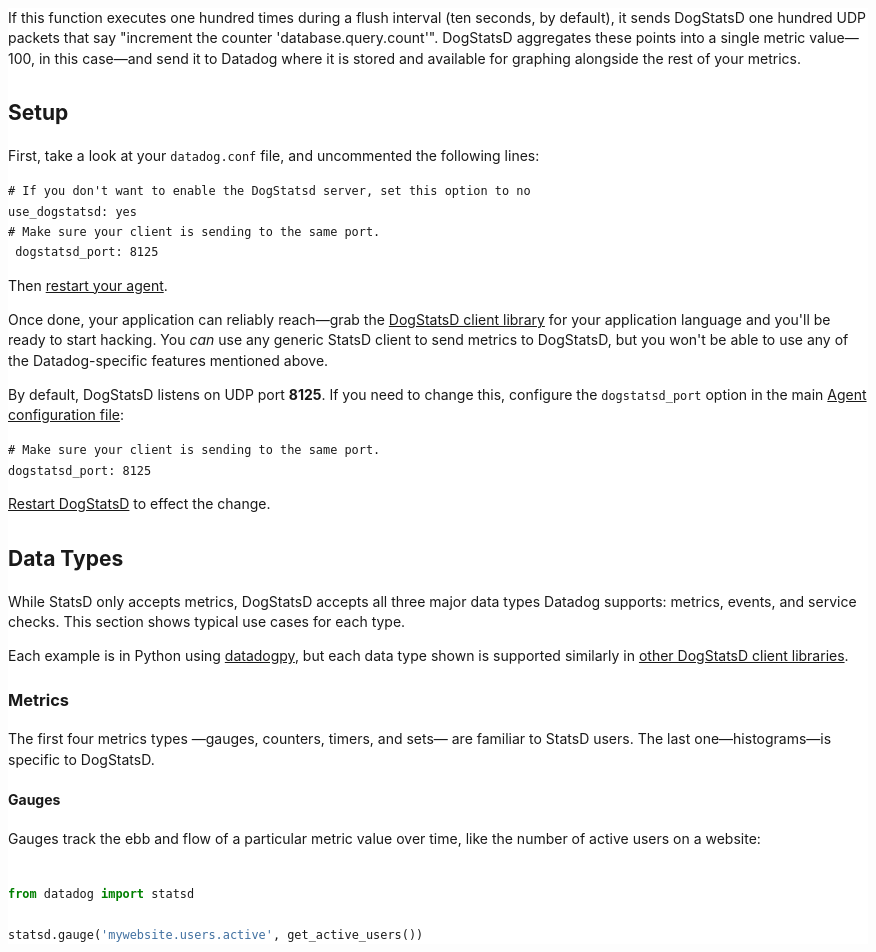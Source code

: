 If this function executes one hundred times during a flush interval (ten
seconds, by default), it sends DogStatsD one hundred UDP packets that say
"increment the counter 'database.query.count'". DogStatsD aggregates these
points into a single metric value—100, in this case—and send it to Datadog
where it is stored and available for graphing alongside the rest of your metrics.

## Setup

First, take a look at your `datadog.conf` file, and uncommented the following lines:
```
# If you don't want to enable the DogStatsd server, set this option to no
use_dogstatsd: yes
# Make sure your client is sending to the same port.
 dogstatsd_port: 8125
```

Then [restart your agent](/agent/faq/start-stop-restart-the-datadog-agent).

Once done, your application can reliably reach—grab the [DogStatsD client library][2] for your application language and you'll be ready to start hacking. You _can_ use any generic StatsD client to send metrics to DogStatsD, but you won't be able to use any of the Datadog-specific features mentioned above.

By default, DogStatsD listens on UDP port **8125**. If you need to change this, configure the `dogstatsd_port` option in the main [Agent configuration file][3]:

    # Make sure your client is sending to the same port.
    dogstatsd_port: 8125

[Restart DogStatsD](/agent/faq/start-stop-restart-the-datadog-agent) to effect the change.

## Data Types

While StatsD only accepts metrics, DogStatsD accepts all three major data types Datadog supports: metrics, events, and service checks. This section shows typical use cases for each type.

Each example is in Python using [datadogpy](http://datadogpy.readthedocs.io/en/latest/), but each data type shown is supported similarly in [other DogStatsD client libraries][2].

### Metrics

The first four metrics types —gauges, counters, timers, and sets— are familiar to StatsD users. The last one—histograms—is specific to DogStatsD.

#### Gauges

Gauges track the ebb and flow of a particular metric value over time, like the number of active users on a website:

```python

from datadog import statsd

statsd.gauge('mywebsite.users.active', get_active_users())
```


[1]: https://github.com/DataDog/dd-agent/pull/2104
[2]: /libraries/
[3]: https://github.com/DataDog/dd-agent/blob/master/datadog.conf.example
[4]: /developers/metrics/#metric-names
